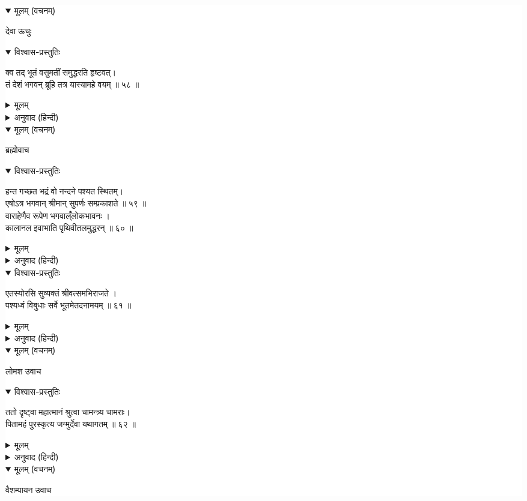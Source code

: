 <details open><summary>मूलम् (वचनम्)</summary>

देवा ऊचुः
</details>

<details open><summary>विश्वास-प्रस्तुतिः</summary>

क्व तद् भूतं वसुमतीं समुद्धरति हृष्टवत्।  
तं देशं भगवन् ब्रूहि तत्र यास्यामहे वयम् ॥ ५८ ॥
</details>

<details><summary>मूलम्</summary></details>

<details><summary>अनुवाद (हिन्दी)</summary></details>

<details open><summary>मूलम् (वचनम्)</summary>

ब्रह्मोवाच
</details>

<details open><summary>विश्वास-प्रस्तुतिः</summary>

हन्त गच्छत भद्रं वो नन्दने पश्यत स्थितम्।  
एषोऽत्र भगवान् श्रीमान् सुपर्णः सम्प्रकाशते ॥ ५९ ॥  
वाराहेणैव रूपेण भगवाल्ँलोकभावनः ।  
कालानल इवाभाति पृथिवीतलमुद्धरन् ॥ ६० ॥
</details>

<details><summary>मूलम्</summary></details>

<details><summary>अनुवाद (हिन्दी)</summary></details>

<details open><summary>विश्वास-प्रस्तुतिः</summary>

एतस्योरसि सुव्यक्तं श्रीवत्समभिराजते ।  
पश्यध्वं विबुधाः सर्वे भूतमेतदनामयम् ॥ ६१ ॥
</details>

<details><summary>मूलम्</summary></details>

<details><summary>अनुवाद (हिन्दी)</summary></details>

<details open><summary>मूलम् (वचनम्)</summary>

लोमश उवाच
</details>

<details open><summary>विश्वास-प्रस्तुतिः</summary>

ततो दृष्ट्वा महात्मानं श्रुत्वा चामन्त्र्य चामराः।  
पितामहं पुरस्कृत्य जग्मुर्देवा यथागतम् ॥ ६२ ॥
</details>

<details><summary>मूलम्</summary></details>

<details><summary>अनुवाद (हिन्दी)</summary></details>

<details open><summary>मूलम् (वचनम्)</summary>

वैशम्पायन उवाच
</details>
